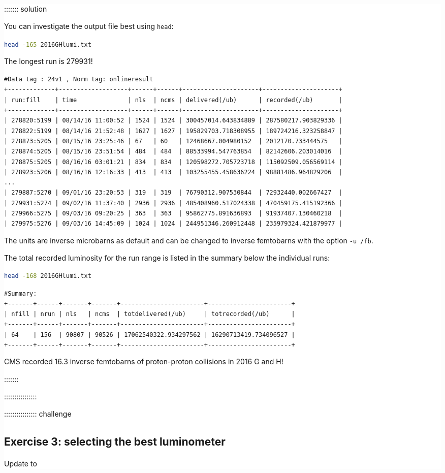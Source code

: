 ::::::: solution

You can investigate the output file best using `head`:

```bash
head -165 2016GHlumi.txt
```

The longest run is 279931!

```output
#Data tag : 24v1 , Norm tag: onlineresult
+-------------+-------------------+------+------+---------------------+---------------------+
| run:fill    | time              | nls  | ncms | delivered(/ub)      | recorded(/ub)       |
+-------------+-------------------+------+------+---------------------+---------------------+
| 278820:5199 | 08/14/16 11:00:52 | 1524 | 1524 | 300457014.643834889 | 287580217.903829336 |
| 278822:5199 | 08/14/16 21:52:48 | 1627 | 1627 | 195829703.718308955 | 189724216.323258847 |
| 278873:5205 | 08/15/16 23:25:46 | 67   | 60   | 12468667.004980152  | 2012170.733444575   |
| 278874:5205 | 08/15/16 23:51:54 | 484  | 484  | 88533994.547763854  | 82142606.203014016  |
| 278875:5205 | 08/16/16 03:01:21 | 834  | 834  | 120598272.705723718 | 115092509.056569114 |
| 278923:5206 | 08/16/16 12:16:33 | 413  | 413  | 103255455.458636224 | 98881486.964829206  |
...
| 279887:5270 | 09/01/16 23:20:53 | 319  | 319  | 76790312.907530844  | 72932440.002667427  |
| 279931:5274 | 09/02/16 11:37:40 | 2936 | 2936 | 485408960.517024338 | 470459175.415192366 |
| 279966:5275 | 09/03/16 09:20:25 | 363  | 363  | 95862775.891636893  | 91937407.130460218  |
| 279975:5276 | 09/03/16 14:45:09 | 1024 | 1024 | 244951346.260912448 | 235979324.421879977 |
```

The units are inverse microbarns as default and can be changed to inverse femtobarns with the option `-u /fb`.

The total recorded luminosity for the run range is listed in the summary below the individual runs:

```bash
head -168 2016GHlumi.txt
```

```output
#Summary:
+-------+------+-------+-------+-----------------------+-----------------------+
| nfill | nrun | nls   | ncms  | totdelivered(/ub)     | totrecorded(/ub)      |
+-------+------+-------+-------+-----------------------+-----------------------+
| 64    | 156  | 90807 | 90526 | 17062540322.934297562 | 16290713419.734096527 |
+-------+------+-------+-------+-----------------------+-----------------------+
```

CMS recorded 16.3 inverse femtobarns of proton-proton collisions in 2016 G and H!

:::::::

::::::::::::::::

:::::::::::::::: challenge

## Exercise 3: selecting the best luminometer

Update to 
